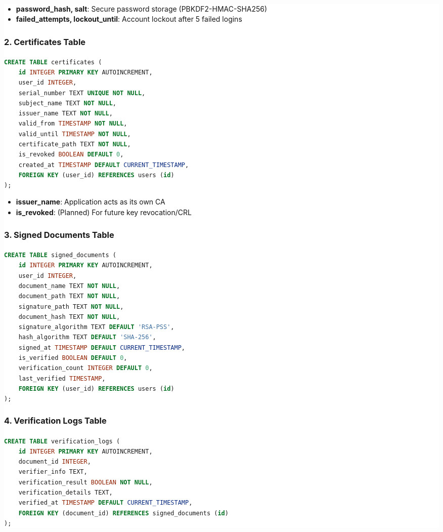 - **password_hash, salt**: Secure password storage (PBKDF2-HMAC-SHA256)
- **failed_attempts, lockout_until**: Account lockout after 5 failed logins

### **2. Certificates Table**

```sql
CREATE TABLE certificates (
    id INTEGER PRIMARY KEY AUTOINCREMENT,
    user_id INTEGER,
    serial_number TEXT UNIQUE NOT NULL,
    subject_name TEXT NOT NULL,
    issuer_name TEXT NOT NULL,
    valid_from TIMESTAMP NOT NULL,
    valid_until TIMESTAMP NOT NULL,
    certificate_path TEXT NOT NULL,
    is_revoked BOOLEAN DEFAULT 0,
    created_at TIMESTAMP DEFAULT CURRENT_TIMESTAMP,
    FOREIGN KEY (user_id) REFERENCES users (id)
);
```

- **issuer_name**: Application acts as its own CA
- **is_revoked**: (Planned) For future key revocation/CRL

### **3. Signed Documents Table**

```sql
CREATE TABLE signed_documents (
    id INTEGER PRIMARY KEY AUTOINCREMENT,
    user_id INTEGER,
    document_name TEXT NOT NULL,
    document_path TEXT NOT NULL,
    signature_path TEXT NOT NULL,
    document_hash TEXT NOT NULL,
    signature_algorithm TEXT DEFAULT 'RSA-PSS',
    hash_algorithm TEXT DEFAULT 'SHA-256',
    signed_at TIMESTAMP DEFAULT CURRENT_TIMESTAMP,
    is_verified BOOLEAN DEFAULT 0,
    verification_count INTEGER DEFAULT 0,
    last_verified TIMESTAMP,
    FOREIGN KEY (user_id) REFERENCES users (id)
);
```

### **4. Verification Logs Table**

```sql
CREATE TABLE verification_logs (
    id INTEGER PRIMARY KEY AUTOINCREMENT,
    document_id INTEGER,
    verifier_info TEXT,
    verification_result BOOLEAN NOT NULL,
    verification_details TEXT,
    verified_at TIMESTAMP DEFAULT CURRENT_TIMESTAMP,
    FOREIGN KEY (document_id) REFERENCES signed_documents (id)
);
```
